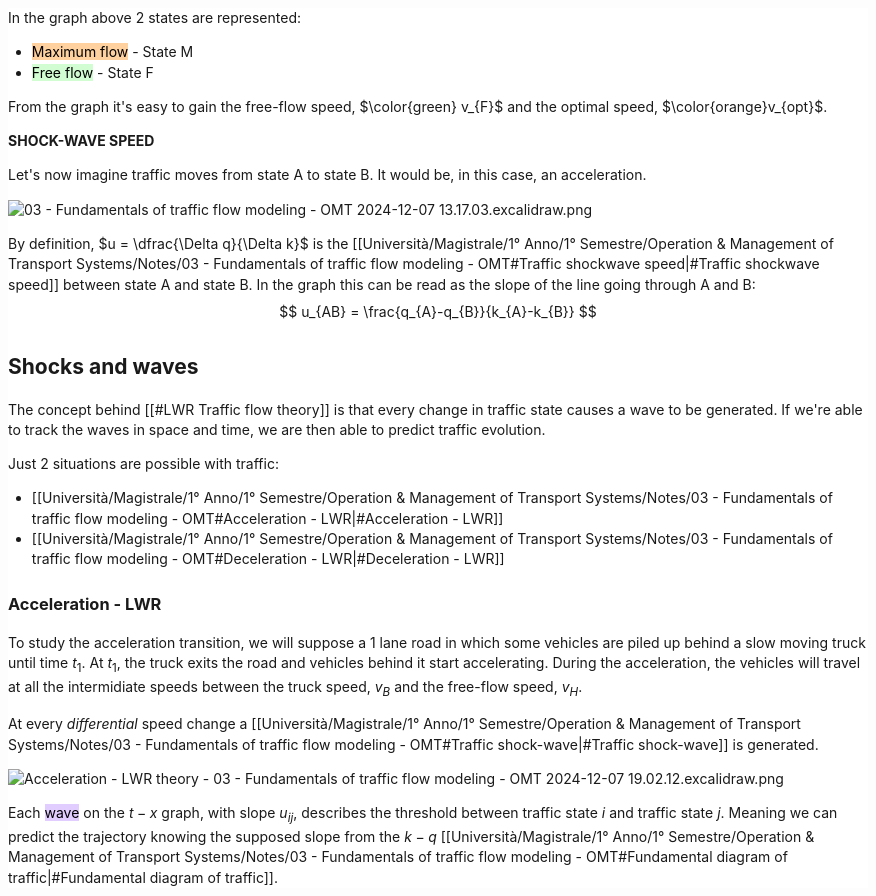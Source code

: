 In the graph above 2 states are represented:
- <mark style="background: #FFB86CA6;">Maximum flow</mark> - State M
- <mark style="background: #BBFABBA6;">Free flow</mark> - State F

From the graph it's easy to gain the free-flow speed, $\color{green} v_{F}$ and the optimal speed, $\color{orange}v_{opt}$.

**SHOCK-WAVE SPEED**

Let's now imagine traffic moves from state A to state B. It would be, in this case, an acceleration.

![03 - Fundamentals of traffic flow modeling - OMT 2024-12-07 13.17.03.excalidraw.png](/img/user/Universit%C3%A0/Magistrale/1%C2%B0%20Anno/1%C2%B0%20Semestre/Operation%20&%20Management%20of%20Transport%20Systems/Notes/Allegati/03%20-%20Fundamentals%20of%20traffic%20flow%20modeling%20-%20OMT%202024-12-07%2013.17.03.excalidraw.png)


By definition, $u = \dfrac{\Delta q}{\Delta k}$ is the [[Università/Magistrale/1° Anno/1° Semestre/Operation & Management of Transport Systems/Notes/03 - Fundamentals of traffic flow modeling - OMT#Traffic shockwave speed\|#Traffic shockwave speed]] between state A and state B. In the graph this can be read as the slope of the line going through A and B:
$$
u_{AB} = \frac{q_{A}-q_{B}}{k_{A}-k_{B}}
$$

## Shocks and waves

The concept behind [[#LWR Traffic flow theory]] is that every change in traffic state causes a wave to be generated. If we're able to track the waves in space and time, we are then able to predict traffic evolution.

Just 2 situations are possible with traffic:
- [[Università/Magistrale/1° Anno/1° Semestre/Operation & Management of Transport Systems/Notes/03 - Fundamentals of traffic flow modeling - OMT#Acceleration - LWR\|#Acceleration - LWR]]
- [[Università/Magistrale/1° Anno/1° Semestre/Operation & Management of Transport Systems/Notes/03 - Fundamentals of traffic flow modeling - OMT#Deceleration - LWR\|#Deceleration - LWR]]

### Acceleration - LWR

To study the acceleration transition, we will suppose a 1 lane road in which some vehicles are piled up behind a slow moving truck until time $t_{1}$. At $t_{1}$, the truck exits the road and vehicles behind it start accelerating. During the acceleration, the vehicles will travel at all the intermidiate speeds between the truck speed, $v_{B}$ and the free-flow speed, $v_{H}$.

At every *differential* speed change a [[Università/Magistrale/1° Anno/1° Semestre/Operation & Management of Transport Systems/Notes/03 - Fundamentals of traffic flow modeling - OMT#Traffic shock-wave\|#Traffic shock-wave]] is generated.

![Acceleration - LWR theory - 03 - Fundamentals of traffic flow modeling - OMT 2024-12-07 19.02.12.excalidraw.png](/img/user/Universit%C3%A0/Magistrale/1%C2%B0%20Anno/1%C2%B0%20Semestre/Operation%20&%20Management%20of%20Transport%20Systems/Notes/Allegati/Acceleration%20-%20LWR%20theory%20-%2003%20-%20Fundamentals%20of%20traffic%20flow%20modeling%20-%20OMT%202024-12-07%2019.02.12.excalidraw.png)


Each <mark style="background: #D2B3FFA6;">wave</mark> on the $t-x$ graph, with slope $u_{ij}$, describes the threshold between traffic state $i$ and traffic state $j$. Meaning we can predict the trajectory knowing the supposed slope from the $k-q$ [[Università/Magistrale/1° Anno/1° Semestre/Operation & Management of Transport Systems/Notes/03 - Fundamentals of traffic flow modeling - OMT#Fundamental diagram of traffic\|#Fundamental diagram of traffic]].
